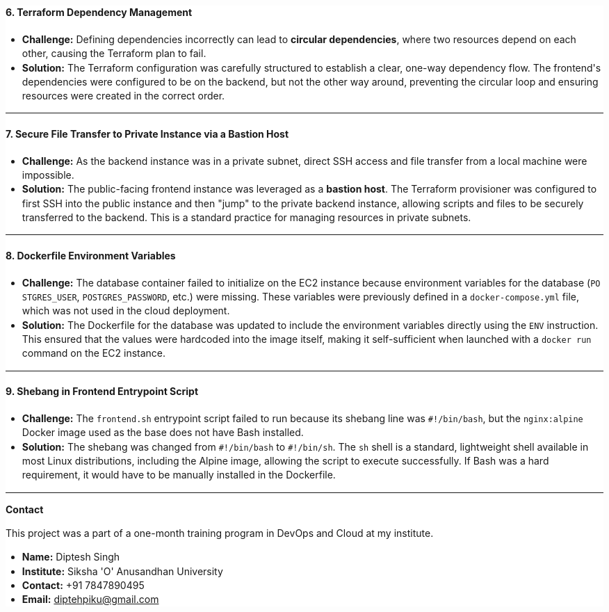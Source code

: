 
#### **6. Terraform Dependency Management**

* **Challenge:** Defining dependencies incorrectly can lead to **circular dependencies**, where two resources depend on each other, causing the Terraform plan to fail.
* **Solution:** The Terraform configuration was carefully structured to establish a clear, one-way dependency flow. The frontend's dependencies were configured to be on the backend, but not the other way around, preventing the circular loop and ensuring resources were created in the correct order.

---

#### **7. Secure File Transfer to Private Instance via a Bastion Host**

* **Challenge:** As the backend instance was in a private subnet, direct SSH access and file transfer from a local machine were impossible.
* **Solution:** The public-facing frontend instance was leveraged as a **bastion host**. The Terraform provisioner was configured to first SSH into the public instance and then "jump" to the private backend instance, allowing scripts and files to be securely transferred to the backend. This is a standard practice for managing resources in private subnets.

---

#### **8. Dockerfile Environment Variables**

* **Challenge:** The database container failed to initialize on the EC2 instance because environment variables for the database (`POSTGRES_USER`, `POSTGRES_PASSWORD`, etc.) were missing. These variables were previously defined in a `docker-compose.yml` file, which was not used in the cloud deployment.
* **Solution:** The Dockerfile for the database was updated to include the environment variables directly using the `ENV` instruction. This ensured that the values were hardcoded into the image itself, making it self-sufficient when launched with a `docker run` command on the EC2 instance.

---

#### **9. Shebang in Frontend Entrypoint Script**

* **Challenge:** The `frontend.sh` entrypoint script failed to run because its shebang line was `#!/bin/bash`, but the `nginx:alpine` Docker image used as the base does not have Bash installed.
* **Solution:** The shebang was changed from `#!/bin/bash` to `#!/bin/sh`. The `sh` shell is a standard, lightweight shell available in most Linux distributions, including the Alpine image, allowing the script to execute successfully. If Bash was a hard requirement, it would have to be manually installed in the Dockerfile.

---

**Contact**

This project was a part of a one-month training program in DevOps and Cloud at my institute.

* **Name:** Diptesh Singh
* **Institute:** Siksha 'O' Anusandhan University
* **Contact:** +91 7847890495
* **Email:** diptehpiku@gmail.com
